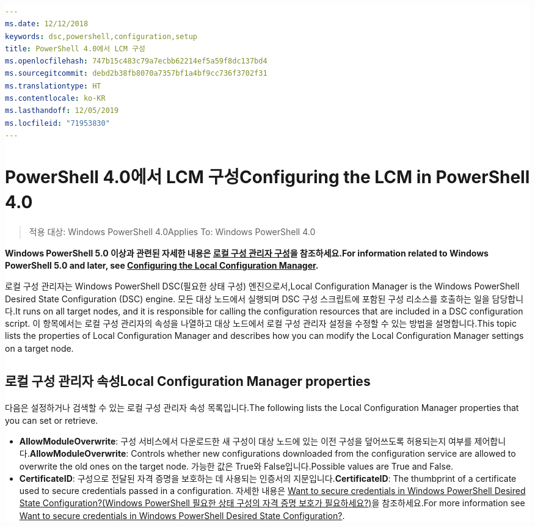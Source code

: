 ```yaml
---
ms.date: 12/12/2018
keywords: dsc,powershell,configuration,setup
title: PowerShell 4.0에서 LCM 구성
ms.openlocfilehash: 747b15c483c79a7ecbb62214ef5a59f8dc137bd4
ms.sourcegitcommit: debd2b38fb8070a7357bf1a4bf9cc736f3702f31
ms.translationtype: HT
ms.contentlocale: ko-KR
ms.lasthandoff: 12/05/2019
ms.locfileid: "71953830"
---
```

# <a name="configuring-the-lcm-in-powershell-40"></a><span data-ttu-id="b89dc-103">PowerShell 4.0에서 LCM 구성</span><span class="sxs-lookup"><span data-stu-id="b89dc-103">Configuring the LCM in PowerShell 4.0</span></span>

><span data-ttu-id="b89dc-104">적용 대상: Windows PowerShell 4.0</span><span class="sxs-lookup"><span data-stu-id="b89dc-104">Applies To: Windows PowerShell 4.0</span></span>

<span data-ttu-id="b89dc-105">**Windows PowerShell 5.0 이상과 관련된 자세한 내용은 [로컬 구성 관리자 구성](metaConfig.md)을 참조하세요.**</span><span class="sxs-lookup"><span data-stu-id="b89dc-105">**For information related to Windows PowerShell 5.0 and later, see [Configuring the Local Configuration Manager](metaConfig.md).**</span></span>

<span data-ttu-id="b89dc-106">로컬 구성 관리자는 Windows PowerShell DSC(필요한 상태 구성) 엔진으로서,</span><span class="sxs-lookup"><span data-stu-id="b89dc-106">Local Configuration Manager is the Windows PowerShell Desired State Configuration (DSC) engine.</span></span>
<span data-ttu-id="b89dc-107">모든 대상 노드에서 실행되며 DSC 구성 스크립트에 포함된 구성 리소스를 호출하는 일을 담당합니다.</span><span class="sxs-lookup"><span data-stu-id="b89dc-107">It runs on all target nodes, and it is responsible for calling the configuration resources that are included in a DSC configuration script.</span></span>
<span data-ttu-id="b89dc-108">이 항목에서는 로컬 구성 관리자의 속성을 나열하고 대상 노드에서 로컬 구성 관리자 설정을 수정할 수 있는 방법을 설명합니다.</span><span class="sxs-lookup"><span data-stu-id="b89dc-108">This topic lists the properties of Local Configuration Manager and describes how you can modify the Local Configuration Manager settings on a target node.</span></span>

## <a name="local-configuration-manager-properties"></a><span data-ttu-id="b89dc-109">로컬 구성 관리자 속성</span><span class="sxs-lookup"><span data-stu-id="b89dc-109">Local Configuration Manager properties</span></span>

<span data-ttu-id="b89dc-110">다음은 설정하거나 검색할 수 있는 로컬 구성 관리자 속성 목록입니다.</span><span class="sxs-lookup"><span data-stu-id="b89dc-110">The following lists the Local Configuration Manager properties that you can set or retrieve.</span></span>

- <span data-ttu-id="b89dc-111">**AllowModuleOverwrite**: 구성 서비스에서 다운로드한 새 구성이 대상 노드에 있는 이전 구성을 덮어쓰도록 허용되는지 여부를 제어합니다.</span><span class="sxs-lookup"><span data-stu-id="b89dc-111">**AllowModuleOverwrite**: Controls whether new configurations downloaded from the configuration service are allowed to overwrite the old ones on the target node.</span></span> <span data-ttu-id="b89dc-112">가능한 값은 True와 False입니다.</span><span class="sxs-lookup"><span data-stu-id="b89dc-112">Possible values are True and False.</span></span>
- <span data-ttu-id="b89dc-113">**CertificateID**: 구성으로 전달된 자격 증명을 보호하는 데 사용되는 인증서의 지문입니다.</span><span class="sxs-lookup"><span data-stu-id="b89dc-113">**CertificateID**: The thumbprint of a certificate used to secure credentials passed in a configuration.</span></span> <span data-ttu-id="b89dc-114">자세한 내용은 [Want to secure credentials in Windows PowerShell Desired State Configuration?(Windows PowerShell 필요한 상태 구성의 자격 증명 보호가 필요하세요?)](https://blogs.msdn.microsoft.com/powershell/2014/01/31/want-to-secure-credentials-in-windows-powershell-desired-state-configuration/)을 참조하세요.</span><span class="sxs-lookup"><span data-stu-id="b89dc-114">For more information see [Want to secure credentials in Windows PowerShell Desired State Configuration?](https://blogs.msdn.microsoft.com/powershell/2014/01/31/want-to-secure-credentials-in-windows-powershell-desired-state-configuration/).</span></span>